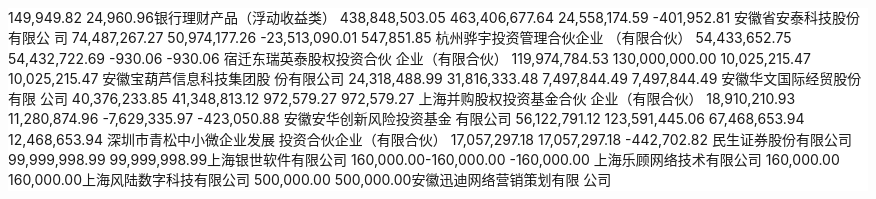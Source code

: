 149,949.82
24,960.96银行理财产品（浮动收益类）
438,848,503.05
463,406,677.64
24,558,174.59
-401,952.81
安徽省安泰科技股份有限公
司
74,487,267.27
50,974,177.26
-23,513,090.01
547,851.85
杭州骅宇投资管理合伙企业
（有限合伙）
54,433,652.75
54,432,722.69
-930.06
-930.06
宿迁东瑞英泰股权投资合伙
企业（有限合伙）
119,974,784.53
130,000,000.00
10,025,215.47
10,025,215.47
安徽宝葫芦信息科技集团股
份有限公司
24,318,488.99
31,816,333.48
7,497,844.49
7,497,844.49
安徽华文国际经贸股份有限
公司
40,376,233.85
41,348,813.12
972,579.27
972,579.27
上海并购股权投资基金合伙
企业（有限合伙）
18,910,210.93
11,280,874.96
-7,629,335.97
-423,050.88
安徽安华创新风险投资基金
有限公司
56,122,791.12
123,591,445.06
67,468,653.94
12,468,653.94
深圳市青松中小微企业发展
投资合伙企业（有限合伙）
17,057,297.18
17,057,297.18
-442,702.82
民生证券股份有限公司
99,999,998.99
99,999,998.99上海银世软件有限公司
160,000.00-160,000.00
-160,000.00
上海乐顾网络技术有限公司
160,000.00
160,000.00上海风陆数字科技有限公司
500,000.00
500,000.00安徽迅迪网络营销策划有限
公司